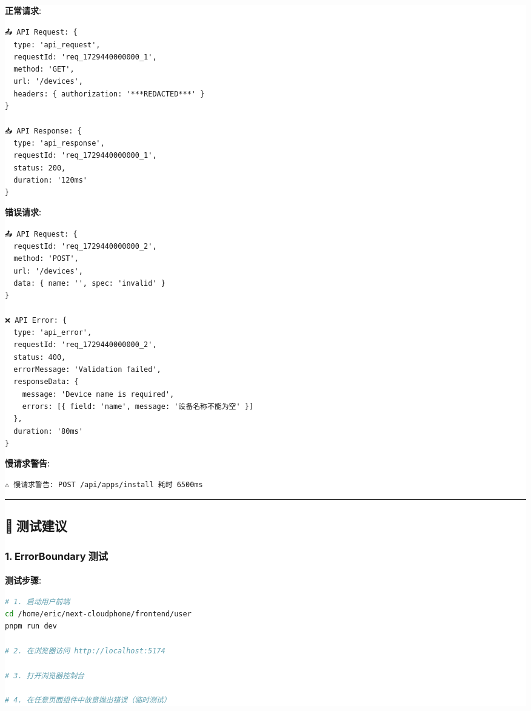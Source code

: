 **正常请求**:
```
📤 API Request: {
  type: 'api_request',
  requestId: 'req_1729440000000_1',
  method: 'GET',
  url: '/devices',
  headers: { authorization: '***REDACTED***' }
}

📥 API Response: {
  type: 'api_response',
  requestId: 'req_1729440000000_1',
  status: 200,
  duration: '120ms'
}
```

**错误请求**:
```
📤 API Request: {
  requestId: 'req_1729440000000_2',
  method: 'POST',
  url: '/devices',
  data: { name: '', spec: 'invalid' }
}

❌ API Error: {
  type: 'api_error',
  requestId: 'req_1729440000000_2',
  status: 400,
  errorMessage: 'Validation failed',
  responseData: {
    message: 'Device name is required',
    errors: [{ field: 'name', message: '设备名称不能为空' }]
  },
  duration: '80ms'
}
```

**慢请求警告**:
```
⚠️ 慢请求警告: POST /api/apps/install 耗时 6500ms
```

---

## 🧪 测试建议

### 1. ErrorBoundary 测试

**测试步骤**:
```bash
# 1. 启动用户前端
cd /home/eric/next-cloudphone/frontend/user
pnpm run dev

# 2. 在浏览器访问 http://localhost:5174

# 3. 打开浏览器控制台

# 4. 在任意页面组件中故意抛出错误（临时测试）
```

